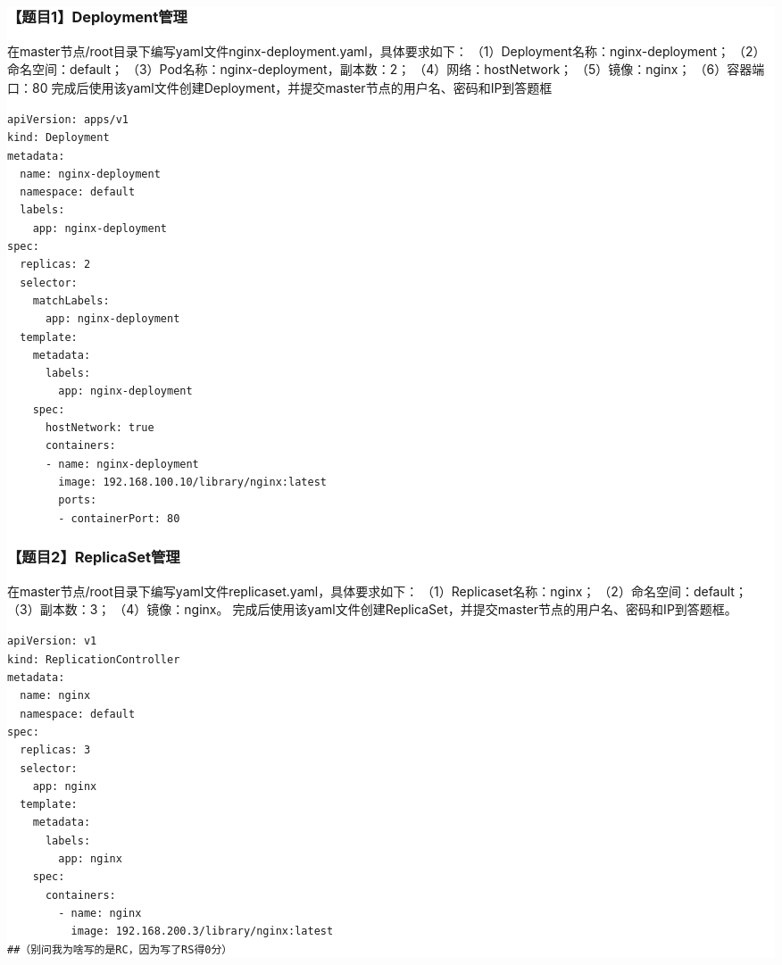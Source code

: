 ### 【题目1】Deployment管理

在master节点/root目录下编写yaml文件nginx-deployment.yaml，具体要求如下：
（1）Deployment名称：nginx-deployment；
（2）命名空间：default；
（3）Pod名称：nginx-deployment，副本数：2；
（4）网络：hostNetwork；
（5）镜像：nginx；
（6）容器端口：80
完成后使用该yaml文件创建Deployment，并提交master节点的用户名、密码和IP到答题框

```
apiVersion: apps/v1
kind: Deployment
metadata:
  name: nginx-deployment
  namespace: default
  labels: 
    app: nginx-deployment
spec:
  replicas: 2
  selector:
    matchLabels:
      app: nginx-deployment
  template:
    metadata:
      labels:
        app: nginx-deployment
    spec:
      hostNetwork: true
      containers:
      - name: nginx-deployment
        image: 192.168.100.10/library/nginx:latest
        ports:
        - containerPort: 80
```

### 【题目2】ReplicaSet管理

在master节点/root目录下编写yaml文件replicaset.yaml，具体要求如下：
（1）Replicaset名称：nginx；
（2）命名空间：default；
（3）副本数：3；
（4）镜像：nginx。
完成后使用该yaml文件创建ReplicaSet，并提交master节点的用户名、密码和IP到答题框。

```
apiVersion: v1
kind: ReplicationController
metadata:
  name: nginx
  namespace: default
spec:
  replicas: 3
  selector: 
    app: nginx
  template:
    metadata:
      labels: 
        app: nginx
    spec:
      containers:
        - name: nginx
          image: 192.168.200.3/library/nginx:latest 
##（别问我为啥写的是RC，因为写了RS得0分）
```